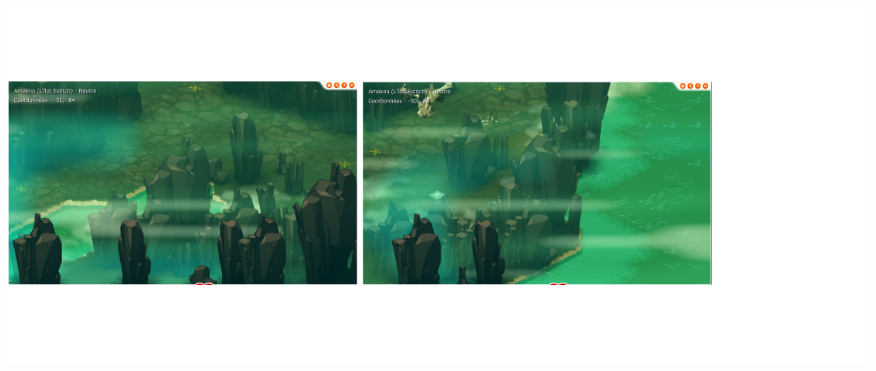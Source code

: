 <img src="./images/ilotestitch/12158.png" width="350" height="350">
<img src="./images/ilotestitch/12159.png" width="350" height="350"> <br>
